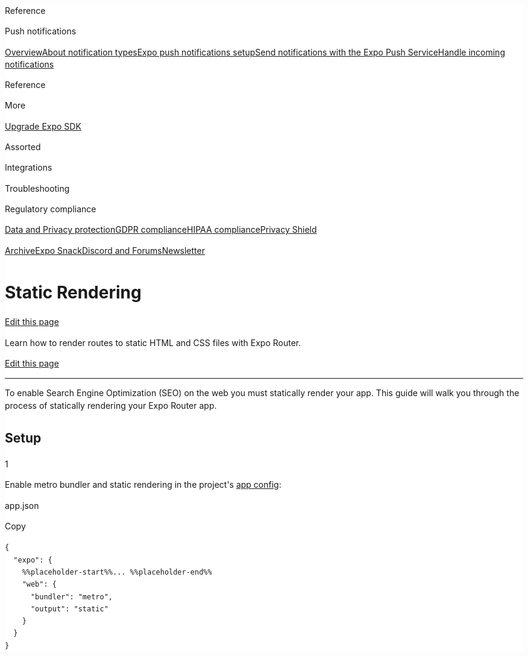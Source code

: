 Reference

Push notifications

[Overview](/push-notifications/overview)[About notification types](/push-notifications/what-you-need-to-know)[Expo push notifications setup](/push-notifications/push-notifications-setup)[Send notifications with the Expo Push Service](/push-notifications/sending-notifications)[Handle incoming notifications](/push-notifications/receiving-notifications)

Reference

More

[Upgrade Expo SDK](/workflow/upgrading-expo-sdk-walkthrough)

Assorted

Integrations

Troubleshooting

Regulatory compliance

[Data and Privacy protection](/regulatory-compliance/data-and-privacy-protection)[GDPR compliance](/regulatory-compliance/gdpr)[HIPAA compliance](/regulatory-compliance/hipaa)[Privacy Shield](/regulatory-compliance/privacy-shield)

[Archive](/archive)[Expo Snack](https://snack.expo.dev)[Discord and Forums](https://chat.expo.dev)[Newsletter](https://expo.dev/mailing-list/signup)

Static Rendering
================

[Edit this page](https://github.com/expo/expo/edit/main/docs/pages/router/reference/static-rendering.mdx)

Learn how to render routes to static HTML and CSS files with Expo Router.

[Edit this page](https://github.com/expo/expo/edit/main/docs/pages/router/reference/static-rendering.mdx)

---

To enable Search Engine Optimization (SEO) on the web you must statically render your app. This guide will walk you through the process of statically rendering your Expo Router app.

Setup
-----

1

Enable metro bundler and static rendering in the project's [app config](/versions/latest/config/app):

app.json

Copy

```
{
  "expo": {
    %%placeholder-start%%... %%placeholder-end%%
    "web": {
      "bundler": "metro",
      "output": "static"
    }
  }
}

```
